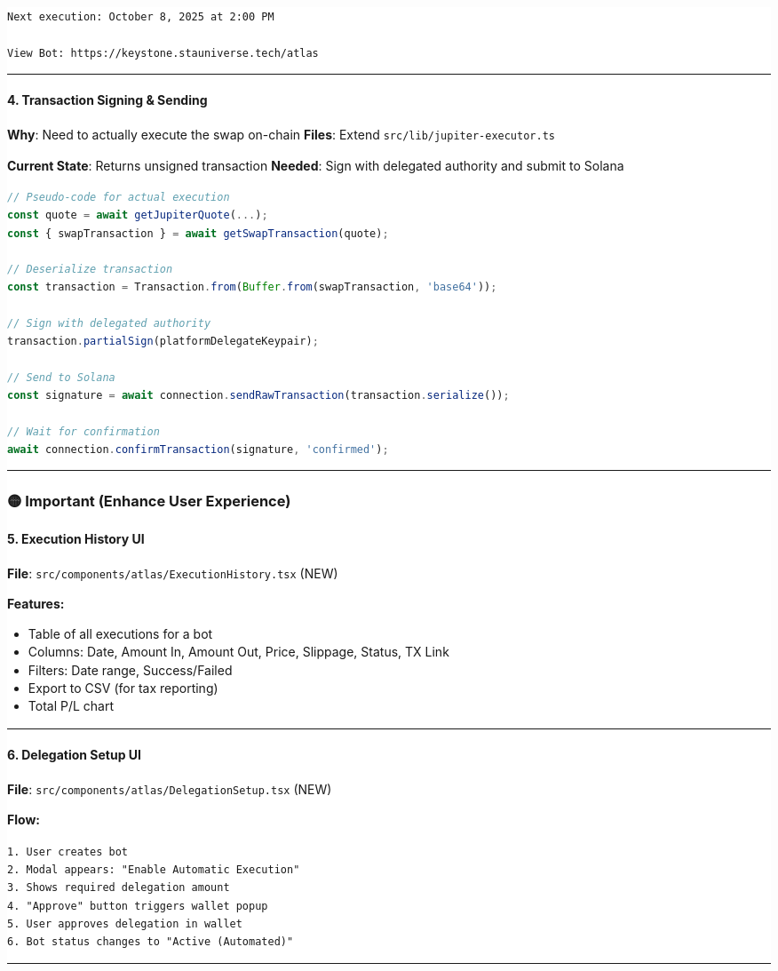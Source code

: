 ```
Next execution: October 8, 2025 at 2:00 PM

View Bot: https://keystone.stauniverse.tech/atlas
```

---

#### 4. Transaction Signing & Sending
**Why**: Need to actually execute the swap on-chain
**Files**: Extend `src/lib/jupiter-executor.ts`

**Current State**: Returns unsigned transaction
**Needed**: Sign with delegated authority and submit to Solana

```typescript
// Pseudo-code for actual execution
const quote = await getJupiterQuote(...);
const { swapTransaction } = await getSwapTransaction(quote);

// Deserialize transaction
const transaction = Transaction.from(Buffer.from(swapTransaction, 'base64'));

// Sign with delegated authority
transaction.partialSign(platformDelegateKeypair);

// Send to Solana
const signature = await connection.sendRawTransaction(transaction.serialize());

// Wait for confirmation
await connection.confirmTransaction(signature, 'confirmed');
```

---

### 🟡 Important (Enhance User Experience)

#### 5. Execution History UI
**File**: `src/components/atlas/ExecutionHistory.tsx` (NEW)

**Features:**
- Table of all executions for a bot
- Columns: Date, Amount In, Amount Out, Price, Slippage, Status, TX Link
- Filters: Date range, Success/Failed
- Export to CSV (for tax reporting)
- Total P/L chart

---

#### 6. Delegation Setup UI
**File**: `src/components/atlas/DelegationSetup.tsx` (NEW)

**Flow:**
```
1. User creates bot
2. Modal appears: "Enable Automatic Execution"
3. Shows required delegation amount
4. "Approve" button triggers wallet popup
5. User approves delegation in wallet
6. Bot status changes to "Active (Automated)"
```

---